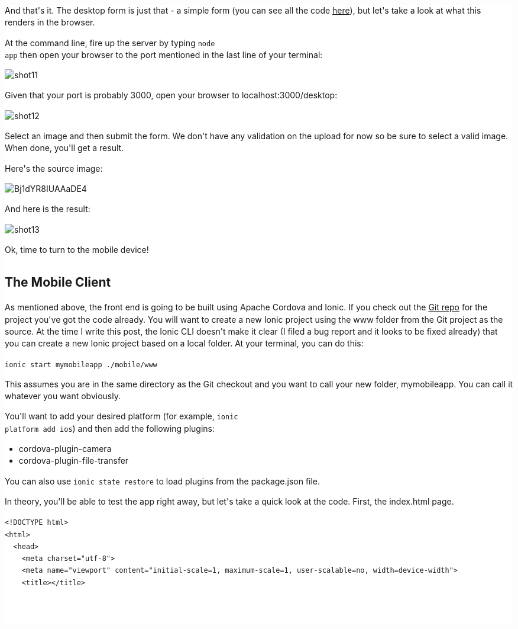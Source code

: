 And that's it. The desktop form is just that - a simple form (you can see all the code <a href="https://github.com/cfjedimaster/IonicBluemixDemo/blob/master/server/public/desktop.html">here</a>), but let's take a look at what this renders in the browser.

At the command line, fire up the server by typing <code>node app</code> then open your browser to the port mentioned in the last line of your terminal:

<img src="https://static.raymondcamden.com/images/wp-content/uploads/2015/08/shot11.png" alt="shot11" width="400" height="53" class="aligncenter size-full wp-image-6603" />

Given that your port is probably 3000, open your browser to localhost:3000/desktop:

<img src="https://static.raymondcamden.com/images/wp-content/uploads/2015/08/shot12.png" alt="shot12" width="274" height="97" class="aligncenter size-full wp-image-6604 imgborder" />

Select an image and then submit the form. We don't have any validation on the upload for now so be sure to select a valid image. When done, you'll get a result.

Here's the source image:

<img src="https://static.raymondcamden.com/images/wp-content/uploads/2015/08/Bj1dYR8IUAAaDE4.jpg" alt="Bj1dYR8IUAAaDE4" width="300" height="300" class="aligncenter size-full wp-image-6605" />

And here is the result:

<img src="https://static.raymondcamden.com/images/wp-content/uploads/2015/08/shot13.png" alt="shot13" width="500" height="82" class="aligncenter size-full wp-image-6606 imgborder" />

Ok, time to turn to the mobile device!

<h2>The Mobile Client</h2>

As mentioned above, the front end is going to be built using Apache Cordova and Ionic. If you check out the <a href="https://github.com/cfjedimaster/IonicBluemixDemo">Git repo</a> for the project you've got the code already. You will want to create a new Ionic project using the www folder from the Git project as the source. At the time I write this post, the Ionic CLI doesn't make it clear (I filed a bug report and it looks to be fixed already) that you can create a new Ionic project based on a local folder. At your terminal, you can do this:

<code>ionic start mymobileapp ./mobile/www</code>

This assumes you are in the same directory as the Git checkout and you want to call your new folder, mymobileapp. You can call it whatever you want obviously.

You'll want to add your desired platform (for example, <code>ionic platform add ios</code>) and then add the following plugins:

<ul>
<li>cordova-plugin-camera</li>
<li>cordova-plugin-file-transfer</li>
</ul>

You can also use <code>ionic state restore</code> to load plugins from the package.json file.

In theory, you'll be able to test the app right away, but let's take a quick look at the code. First, the index.html page.

<pre><code class="language-markup">&lt;!DOCTYPE html&gt;
&lt;html&gt;
  &lt;head&gt;
    &lt;meta charset=&quot;utf-8&quot;&gt;
    &lt;meta name=&quot;viewport&quot; content=&quot;initial-scale=1, maximum-scale=1, user-scalable=no, width=device-width&quot;&gt;
    &lt;title&gt;&lt;/title&gt;
